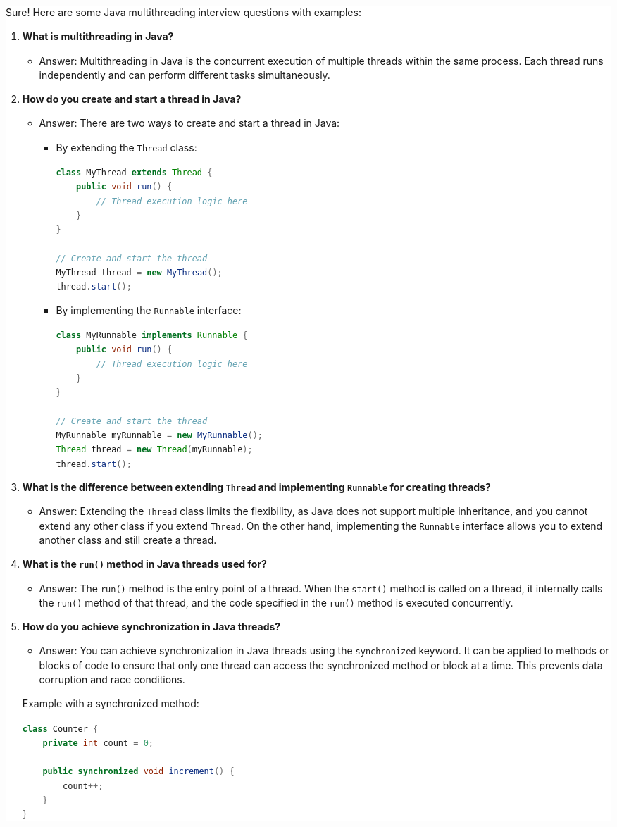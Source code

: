 Sure! Here are some Java multithreading interview questions with examples:

1. **What is multithreading in Java?**
   - Answer: Multithreading in Java is the concurrent execution of multiple threads within the same process. Each thread runs independently and can perform different tasks simultaneously.

2. **How do you create and start a thread in Java?**
   - Answer: There are two ways to create and start a thread in Java:
     - By extending the `Thread` class:
       ```java
       class MyThread extends Thread {
           public void run() {
               // Thread execution logic here
           }
       }

       // Create and start the thread
       MyThread thread = new MyThread();
       thread.start();
       ```

     - By implementing the `Runnable` interface:
       ```java
       class MyRunnable implements Runnable {
           public void run() {
               // Thread execution logic here
           }
       }

       // Create and start the thread
       MyRunnable myRunnable = new MyRunnable();
       Thread thread = new Thread(myRunnable);
       thread.start();
       ```

3. **What is the difference between extending `Thread` and implementing `Runnable` for creating threads?**
   - Answer: Extending the `Thread` class limits the flexibility, as Java does not support multiple inheritance, and you cannot extend any other class if you extend `Thread`. On the other hand, implementing the `Runnable` interface allows you to extend another class and still create a thread.

4. **What is the `run()` method in Java threads used for?**
   - Answer: The `run()` method is the entry point of a thread. When the `start()` method is called on a thread, it internally calls the `run()` method of that thread, and the code specified in the `run()` method is executed concurrently.

5. **How do you achieve synchronization in Java threads?**
   - Answer: You can achieve synchronization in Java threads using the `synchronized` keyword. It can be applied to methods or blocks of code to ensure that only one thread can access the synchronized method or block at a time. This prevents data corruption and race conditions.

   Example with a synchronized method:
   ```java
   class Counter {
       private int count = 0;

       public synchronized void increment() {
           count++;
       }
   }
   ```
